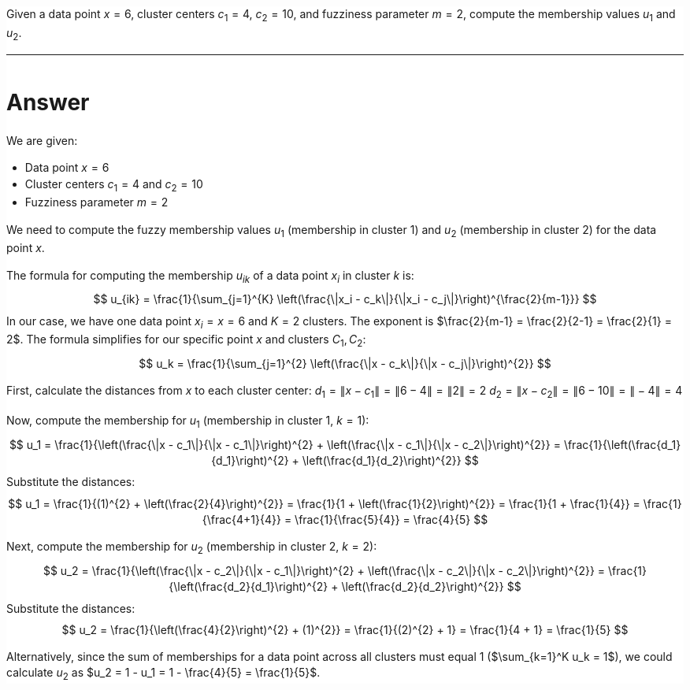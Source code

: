 Given a data point $x=6$, cluster centers $c_1=4$, $c_2=10$, and fuzziness parameter $m=2$, compute the membership values $u_1$ and $u_2$.

---

# Answer

We are given:
- Data point $x = 6$
- Cluster centers $c_1 = 4$ and $c_2 = 10$
- Fuzziness parameter $m = 2$

We need to compute the fuzzy membership values $u_1$ (membership in cluster 1) and $u_2$ (membership in cluster 2) for the data point $x$.

The formula for computing the membership $u_{ik}$ of a data point $x_i$ in cluster $k$ is:
$$
u_{ik} = \frac{1}{\sum_{j=1}^{K} \left(\frac{\|x_i - c_k\|}{\|x_i - c_j\|}\right)^{\frac{2}{m-1}}}
$$
In our case, we have one data point $x_i=x=6$ and $K=2$ clusters. The exponent is $\frac{2}{m-1} = \frac{2}{2-1} = \frac{2}{1} = 2$. The formula simplifies for our specific point $x$ and clusters $C_1, C_2$:
$$
u_k = \frac{1}{\sum_{j=1}^{2} \left(\frac{\|x - c_k\|}{\|x - c_j\|}\right)^{2}}
$$

First, calculate the distances from $x$ to each cluster center:
$d_1 = \|x - c_1\| = \|6 - 4\| = \|2\| = 2$
$d_2 = \|x - c_2\| = \|6 - 10\| = \|-4\| = 4$

Now, compute the membership for $u_1$ (membership in cluster 1, $k=1$):
$$
u_1 = \frac{1}{\left(\frac{\|x - c_1\|}{\|x - c_1\|}\right)^{2} + \left(\frac{\|x - c_1\|}{\|x - c_2\|}\right)^{2}} = \frac{1}{\left(\frac{d_1}{d_1}\right)^{2} + \left(\frac{d_1}{d_2}\right)^{2}}
$$
Substitute the distances:
$$
u_1 = \frac{1}{(1)^{2} + \left(\frac{2}{4}\right)^{2}} = \frac{1}{1 + \left(\frac{1}{2}\right)^{2}} = \frac{1}{1 + \frac{1}{4}} = \frac{1}{\frac{4+1}{4}} = \frac{1}{\frac{5}{4}} = \frac{4}{5}
$$

Next, compute the membership for $u_2$ (membership in cluster 2, $k=2$):
$$
u_2 = \frac{1}{\left(\frac{\|x - c_2\|}{\|x - c_1\|}\right)^{2} + \left(\frac{\|x - c_2\|}{\|x - c_2\|}\right)^{2}} = \frac{1}{\left(\frac{d_2}{d_1}\right)^{2} + \left(\frac{d_2}{d_2}\right)^{2}}
$$
Substitute the distances:
$$
u_2 = \frac{1}{\left(\frac{4}{2}\right)^{2} + (1)^{2}} = \frac{1}{(2)^{2} + 1} = \frac{1}{4 + 1} = \frac{1}{5}
$$

Alternatively, since the sum of memberships for a data point across all clusters must equal 1 ($\sum_{k=1}^K u_k = 1$), we could calculate $u_2$ as $u_2 = 1 - u_1 = 1 - \frac{4}{5} = \frac{1}{5}$.
